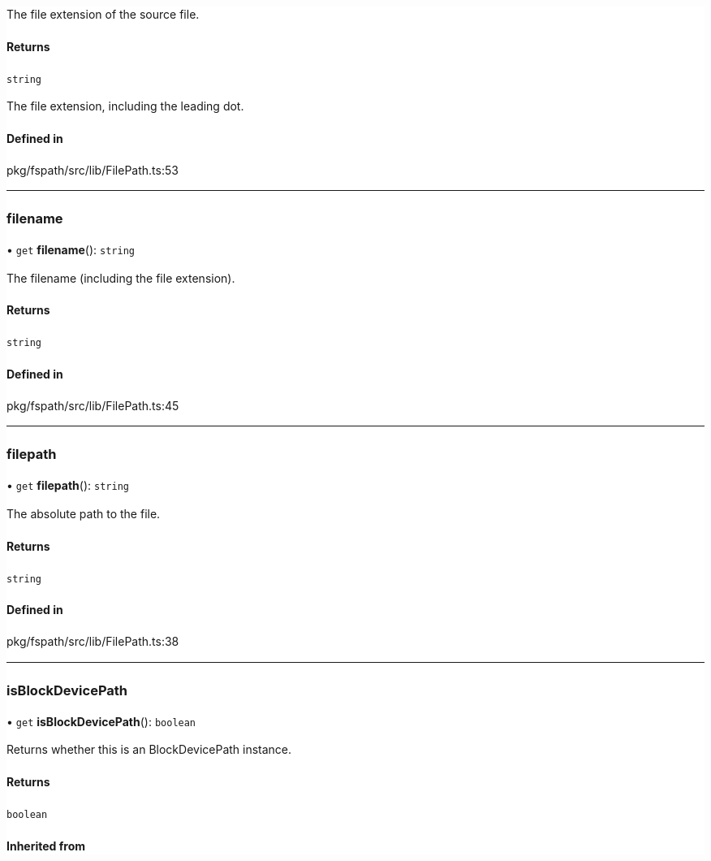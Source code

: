 The file extension of the source file.

#### Returns

`string`

The file extension, including the leading dot.

#### Defined in

pkg/fspath/src/lib/FilePath.ts:53

___

### filename

• `get` **filename**(): `string`

The filename (including the file extension).

#### Returns

`string`

#### Defined in

pkg/fspath/src/lib/FilePath.ts:45

___

### filepath

• `get` **filepath**(): `string`

The absolute path to the file.

#### Returns

`string`

#### Defined in

pkg/fspath/src/lib/FilePath.ts:38

___

### isBlockDevicePath

• `get` **isBlockDevicePath**(): `boolean`

Returns whether this is an BlockDevicePath instance.

#### Returns

`boolean`

#### Inherited from

